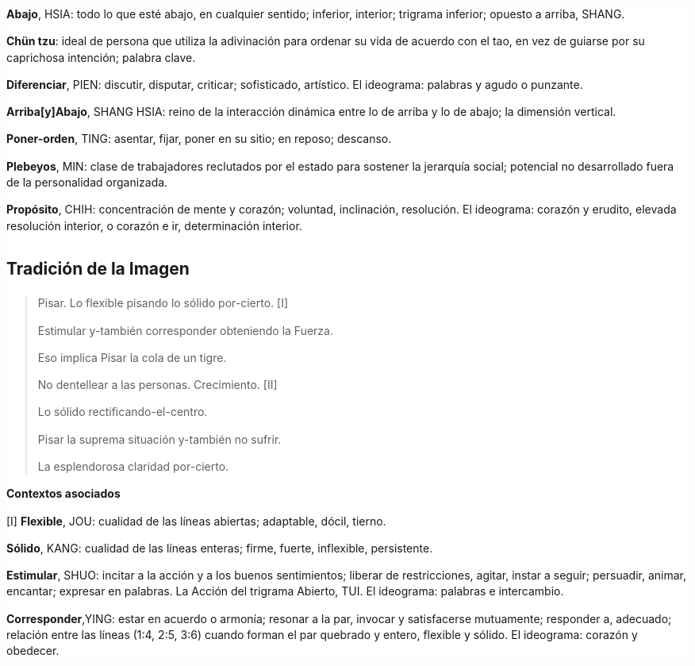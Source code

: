 **Abajo**, HSIA: todo lo que
esté abajo, en cualquier sentido; inferior, interior; trigrama inferior; opuesto a
arriba, SHANG.

**Chün tzu**: ideal de persona que utiliza la adivinación para ordenar su vida
de acuerdo con el tao, en vez de guiarse por su caprichosa intención; palabra
clave. 

**Diferenciar**, PIEN: discutir, disputar, criticar; sofisticado, artístico. El
ideograma: palabras y agudo o punzante.

**Arriba[y]Abajo**, SHANG HSIA: reino
de la interacción dinámica entre lo de arriba y lo de abajo; la dimensión vertical.

**Poner-orden**, TING: asentar, fijar, poner en su sitio; en reposo; descanso.

**Plebeyos**, MIN: clase de trabajadores reclutados por el estado para sostener la
jerarquía social; potencial no desarrollado fuera de la personalidad organizada.

**Propósito**, CHIH: concentración de mente y corazón; voluntad, inclinación,
resolución. El ideograma: corazón y erudito, elevada resolución interior, o
corazón e ir, determinación interior.

## Tradición de la Imagen

> Pisar. Lo flexible pisando lo sólido por-cierto. [I]
> 
> Estimular y-también corresponder obteniendo la Fuerza.
> 
> Eso implica Pisar la cola de un tigre.
> 
> No dentellear a las personas. Crecimiento. [II]
> 
> Lo sólido rectificando-el-centro.
> 
> Pisar la suprema situación y-también no sufrir.
> 
> La esplendorosa claridad por-cierto.

**Contextos asociados**

[I] **Flexible**, JOU: cualidad de las líneas abiertas;
adaptable, dócil, tierno.

**Sólido**, KANG: cualidad de las líneas enteras; firme,
fuerte, inflexible, persistente.

**Estimular**, SHUO: incitar a la acción y a los buenos sentimientos; liberar
de restricciones, agitar, instar a seguir; persuadir, animar, encantar; expresar
en palabras. La Acción del trigrama Abierto, TUI. El ideograma: palabras e
intercambio.

**Corresponder**,YING: estar en acuerdo o armonía; resonar a la
par, invocar y satisfacerse mutuamente; responder a, adecuado; relación entre
las líneas (1:4, 2:5, 3:6) cuando forman el par quebrado y entero, flexible y
sólido. El ideograma: corazón y obedecer.
